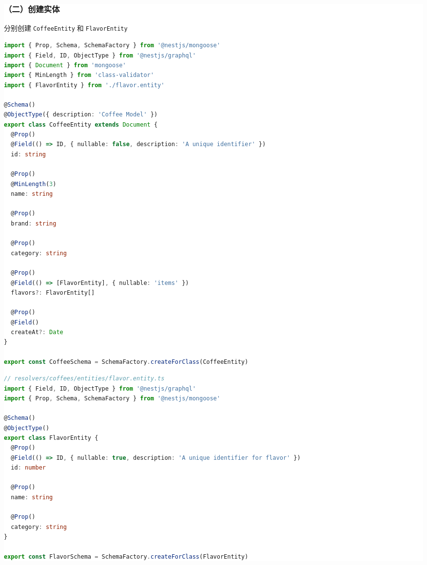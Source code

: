### （二）创建实体

分别创建 `CoffeeEntity` 和 `FlavorEntity` 

```ts
import { Prop, Schema, SchemaFactory } from '@nestjs/mongoose'
import { Field, ID, ObjectType } from '@nestjs/graphql'
import { Document } from 'mongoose'
import { MinLength } from 'class-validator'
import { FlavorEntity } from './flavor.entity'

@Schema()
@ObjectType({ description: 'Coffee Model' })
export class CoffeeEntity extends Document {
  @Prop()
  @Field(() => ID, { nullable: false, description: 'A unique identifier' })
  id: string
  
  @Prop()
  @MinLength(3)
  name: string

  @Prop()
  brand: string

  @Prop()
  category: string

  @Prop()
  @Field(() => [FlavorEntity], { nullable: 'items' })
  flavors?: FlavorEntity[]

  @Prop()
  @Field()
  createAt?: Date
}

export const CoffeeSchema = SchemaFactory.createForClass(CoffeeEntity)
```

```ts
// resolvers/coffees/entities/flavor.entity.ts
import { Field, ID, ObjectType } from '@nestjs/graphql'
import { Prop, Schema, SchemaFactory } from '@nestjs/mongoose'

@Schema()
@ObjectType()
export class FlavorEntity {
  @Prop()
  @Field(() => ID, { nullable: true, description: 'A unique identifier for flavor' })
  id: number
  
  @Prop()
  name: string
  
  @Prop()
  category: string
}

export const FlavorSchema = SchemaFactory.createForClass(FlavorEntity)
```


[源码]: https://github.com/floruitShow2/nest-graphql-learning